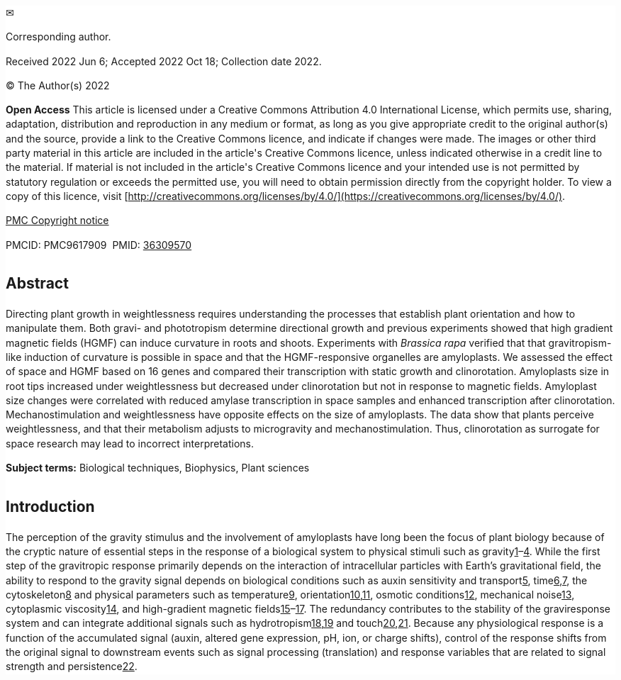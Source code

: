 ✉

Corresponding author.

Received 2022 Jun 6; Accepted 2022 Oct 18; Collection date 2022.

© The Author(s) 2022

**Open Access** This article is licensed under a Creative Commons Attribution 4.0 International License, which permits use, sharing, adaptation, distribution and reproduction in any medium or format, as long as you give appropriate credit to the original author(s) and the source, provide a link to the Creative Commons licence, and indicate if changes were made. The images or other third party material in this article are included in the article's Creative Commons licence, unless indicated otherwise in a credit line to the material. If material is not included in the article's Creative Commons licence and your intended use is not permitted by statutory regulation or exceeds the permitted use, you will need to obtain permission directly from the copyright holder. To view a copy of this licence, visit [http://creativecommons.org/licenses/by/4.0/](https://creativecommons.org/licenses/by/4.0/).

[PMC Copyright notice](/about/copyright/)

PMCID: PMC9617909  PMID: [36309570](https://pubmed.ncbi.nlm.nih.gov/36309570/)

## Abstract

Directing plant growth in weightlessness requires understanding the processes that establish plant orientation and how to manipulate them. Both gravi- and phototropism determine directional growth and previous experiments showed that high gradient magnetic fields (HGMF) can induce curvature in roots and shoots. Experiments with *Brassica rapa* verified that that gravitropism-like induction of curvature is possible in space and that the HGMF-responsive organelles are amyloplasts. We assessed the effect of space and HGMF based on 16 genes and compared their transcription with static growth and clinorotation. Amyloplasts size in root tips increased under weightlessness but decreased under clinorotation but not in response to magnetic fields. Amyloplast size changes were correlated with reduced amylase transcription in space samples and enhanced transcription after clinorotation. Mechanostimulation and weightlessness have opposite effects on the size of amyloplasts. The data show that plants perceive weightlessness, and that their metabolism adjusts to microgravity and mechanostimulation. Thus, clinorotation as surrogate for space research may lead to incorrect interpretations.

**Subject terms:** Biological techniques, Biophysics, Plant sciences

## Introduction

The perception of the gravity stimulus and the involvement of amyloplasts have long been the focus of plant biology because of the cryptic nature of essential steps in the response of a biological system to physical stimuli such as gravity[1](#CR1)–[4](#CR4). While the first step of the gravitropic response primarily depends on the interaction of intracellular particles with Earth’s gravitational field, the ability to respond to the gravity signal depends on biological conditions such as auxin sensitivity and transport[5](#CR5), time[6](#CR6),[7](#CR7), the cytoskeleton[8](#CR8) and physical parameters such as temperature[9](#CR9), orientation[10](#CR10),[11](#CR11), osmotic conditions[12](#CR12), mechanical noise[13](#CR13), cytoplasmic viscosity[14](#CR14), and high-gradient magnetic fields[15](#CR15)–[17](#CR17). The redundancy contributes to the stability of the graviresponse system and can integrate additional signals such as hydrotropism[18](#CR18),[19](#CR19) and touch[20](#CR20),[21](#CR21). Because any physiological response is a function of the accumulated signal (auxin, altered gene expression, pH, ion, or charge shifts), control of the response shifts from the original signal to downstream events such as signal processing (translation) and response variables that are related to signal strength and persistence[22](#CR22).
